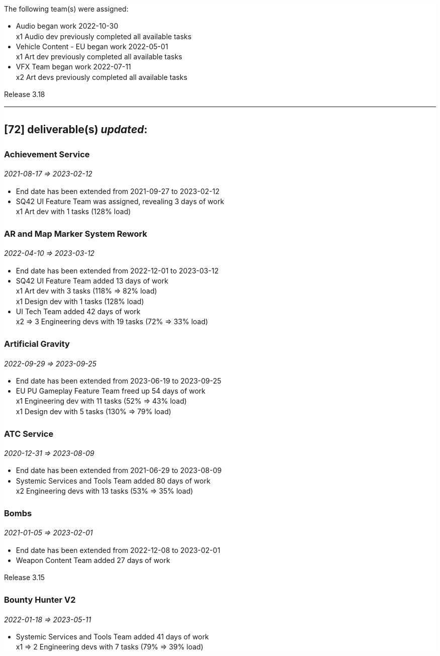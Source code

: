 The following team(s) were assigned:  
* Audio began work 2022-10-30  
x1 Audio dev previously completed all available tasks  
* Vehicle Content - EU began work 2022-05-01  
x1 Art dev previously completed all available tasks  
* VFX Team began work 2022-07-11  
x2 Art devs previously completed all available tasks  
  
Release 3.18  

---  

## [72] deliverable(s) *updated*: ##  
### **Achievement Service** ###  
*2021-08-17 => 2023-02-12*  
* End date has been extended from 2021-09-27 to 2023-02-12  
* SQ42 UI Feature Team was assigned, revealing 3 days of work  
x1 Art dev with 1 tasks (128% load)  
  
### **AR and Map Marker System Rework** ###  
*2022-04-10 => 2023-03-12*  
* End date has been extended from 2022-12-01 to 2023-03-12  
* SQ42 UI Feature Team added 13 days of work  
x1 Art dev with 3 tasks (118% => 82% load)  
x1 Design dev with 1 tasks (128% load)  
* UI Tech Team added 42 days of work  
x2 => 3 Engineering devs with 19 tasks (72% => 33% load)  
  
### **Artificial Gravity** ###  
*2022-09-29 => 2023-09-25*  
* End date has been extended from 2023-06-19 to 2023-09-25  
* EU PU Gameplay Feature Team freed up 54 days of work  
x1 Engineering dev with 11 tasks (52% => 43% load)  
x1 Design dev with 5 tasks (130% => 79% load)  
  
### **ATC Service** ###  
*2020-12-31 => 2023-08-09*  
* End date has been extended from 2021-06-29 to 2023-08-09  
* Systemic Services and Tools Team added 80 days of work  
x2 Engineering devs with 13 tasks (53% => 35% load)  
  
### **Bombs** ###  
*2021-01-05 => 2023-02-01*  
* End date has been extended from 2022-12-08 to 2023-02-01  
* Weapon Content Team added 27 days of work  
  
Release 3.15  

### **Bounty Hunter V2** ###  
*2022-01-18 => 2023-05-11*  
* Systemic Services and Tools Team added 41 days of work  
x1 => 2 Engineering devs with 7 tasks (79% => 39% load)  
  